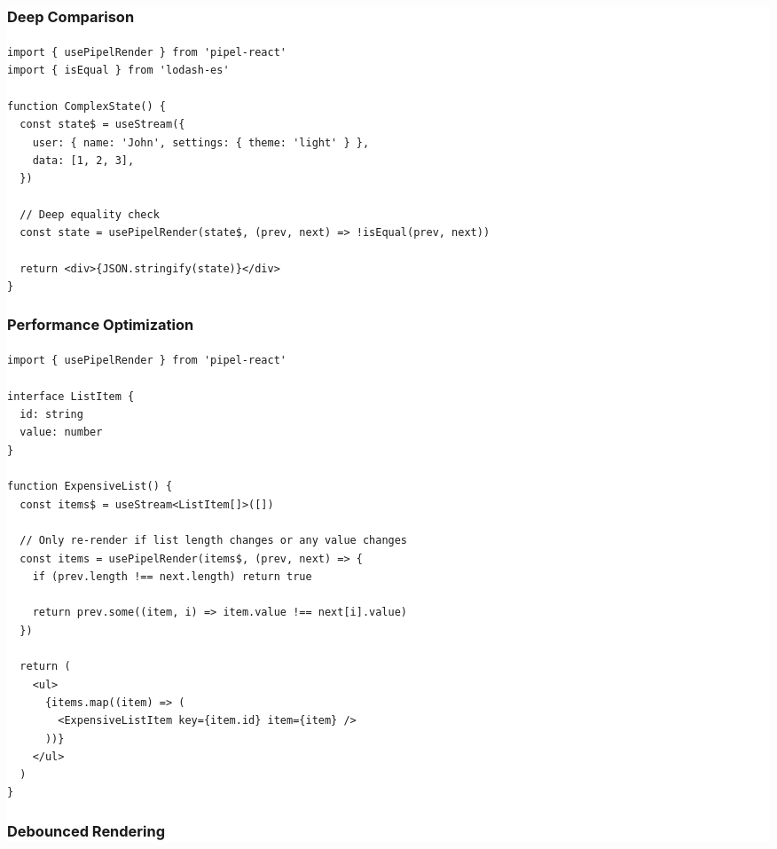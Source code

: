 ```tsx
```

### Deep Comparison

```tsx
import { usePipelRender } from 'pipel-react'
import { isEqual } from 'lodash-es'

function ComplexState() {
  const state$ = useStream({
    user: { name: 'John', settings: { theme: 'light' } },
    data: [1, 2, 3],
  })

  // Deep equality check
  const state = usePipelRender(state$, (prev, next) => !isEqual(prev, next))

  return <div>{JSON.stringify(state)}</div>
}
```

### Performance Optimization

```tsx
import { usePipelRender } from 'pipel-react'

interface ListItem {
  id: string
  value: number
}

function ExpensiveList() {
  const items$ = useStream<ListItem[]>([])

  // Only re-render if list length changes or any value changes
  const items = usePipelRender(items$, (prev, next) => {
    if (prev.length !== next.length) return true

    return prev.some((item, i) => item.value !== next[i].value)
  })

  return (
    <ul>
      {items.map((item) => (
        <ExpensiveListItem key={item.id} item={item} />
      ))}
    </ul>
  )
}
```

### Debounced Rendering
